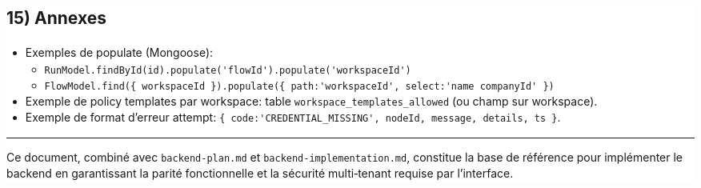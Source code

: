 
## 15) Annexes

- Exemples de populate (Mongoose):
  - `RunModel.findById(id).populate('flowId').populate('workspaceId')`
  - `FlowModel.find({ workspaceId }).populate({ path:'workspaceId', select:'name companyId' })`
- Exemple de policy templates par workspace: table `workspace_templates_allowed` (ou champ sur workspace).
- Exemple de format d’erreur attempt: `{ code:'CREDENTIAL_MISSING', nodeId, message, details, ts }`.

---

Ce document, combiné avec `backend-plan.md` et `backend-implementation.md`, constitue la base de référence pour implémenter le backend en garantissant la parité fonctionnelle et la sécurité multi‑tenant requise par l’interface.

